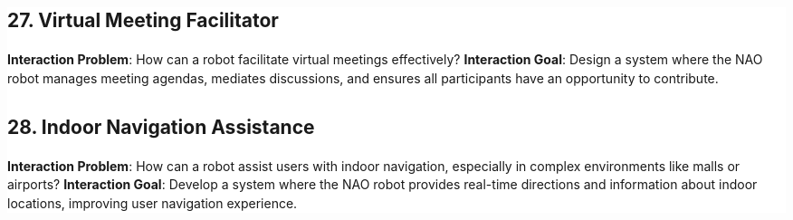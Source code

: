 ## 27. Virtual Meeting Facilitator
**Interaction Problem**: How can a robot facilitate virtual meetings effectively?
**Interaction Goal**: Design a system where the NAO robot manages meeting agendas, mediates discussions, and ensures all participants have an opportunity to contribute.

## 28. Indoor Navigation Assistance
**Interaction Problem**: How can a robot assist users with indoor navigation, especially in complex environments like malls or airports?
**Interaction Goal**: Develop a system where the NAO robot provides real-time directions and information about indoor locations, improving user navigation experience.